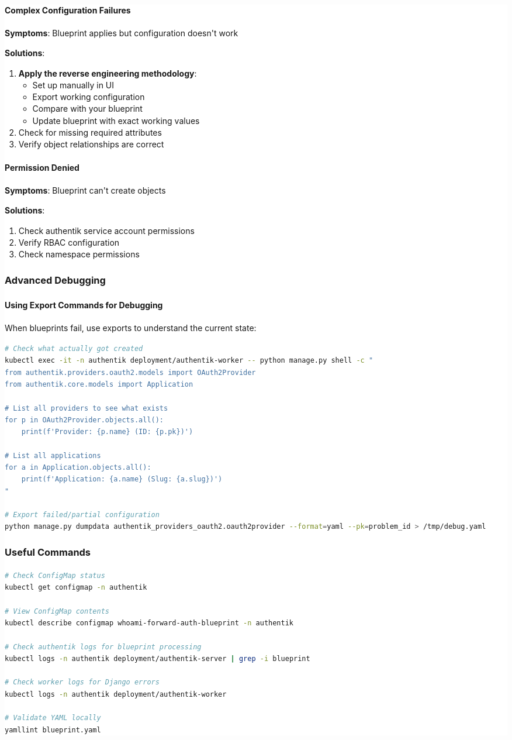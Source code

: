 #### Complex Configuration Failures

**Symptoms**: Blueprint applies but configuration doesn't work

**Solutions**:
1. **Apply the reverse engineering methodology**:
   - Set up manually in UI
   - Export working configuration
   - Compare with your blueprint
   - Update blueprint with exact working values
2. Check for missing required attributes
3. Verify object relationships are correct

#### Permission Denied

**Symptoms**: Blueprint can't create objects

**Solutions**:
1. Check authentik service account permissions
2. Verify RBAC configuration
3. Check namespace permissions

### Advanced Debugging

#### Using Export Commands for Debugging

When blueprints fail, use exports to understand the current state:

```bash
# Check what actually got created
kubectl exec -it -n authentik deployment/authentik-worker -- python manage.py shell -c "
from authentik.providers.oauth2.models import OAuth2Provider
from authentik.core.models import Application

# List all providers to see what exists
for p in OAuth2Provider.objects.all():
    print(f'Provider: {p.name} (ID: {p.pk})')

# List all applications
for a in Application.objects.all():
    print(f'Application: {a.name} (Slug: {a.slug})')
"

# Export failed/partial configuration
python manage.py dumpdata authentik_providers_oauth2.oauth2provider --format=yaml --pk=problem_id > /tmp/debug.yaml
```

### Useful Commands

```bash
# Check ConfigMap status
kubectl get configmap -n authentik

# View ConfigMap contents
kubectl describe configmap whoami-forward-auth-blueprint -n authentik

# Check authentik logs for blueprint processing
kubectl logs -n authentik deployment/authentik-server | grep -i blueprint

# Check worker logs for Django errors
kubectl logs -n authentik deployment/authentik-worker

# Validate YAML locally
yamllint blueprint.yaml
```

